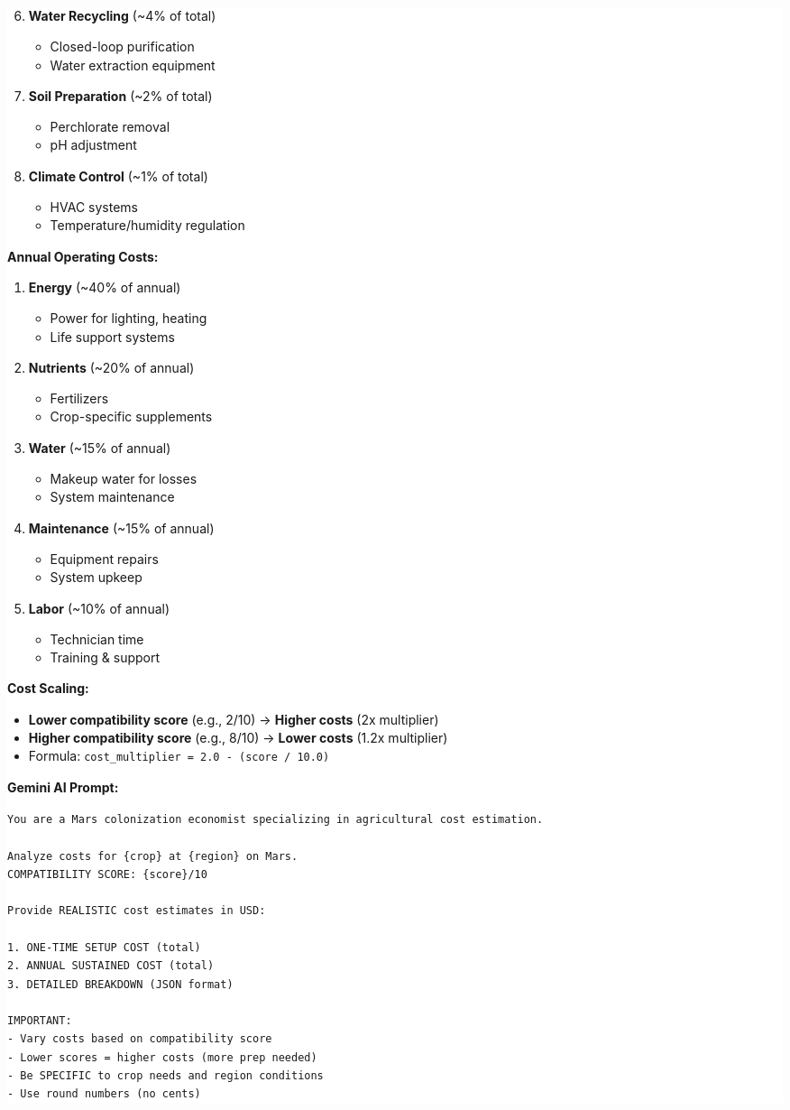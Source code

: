 6. **Water Recycling** (~4% of total)
   - Closed-loop purification
   - Water extraction equipment

7. **Soil Preparation** (~2% of total)
   - Perchlorate removal
   - pH adjustment

8. **Climate Control** (~1% of total)
   - HVAC systems
   - Temperature/humidity regulation

**Annual Operating Costs:**
1. **Energy** (~40% of annual)
   - Power for lighting, heating
   - Life support systems

2. **Nutrients** (~20% of annual)
   - Fertilizers
   - Crop-specific supplements

3. **Water** (~15% of annual)
   - Makeup water for losses
   - System maintenance

4. **Maintenance** (~15% of annual)
   - Equipment repairs
   - System upkeep

5. **Labor** (~10% of annual)
   - Technician time
   - Training & support

**Cost Scaling:**
- **Lower compatibility score** (e.g., 2/10) → **Higher costs** (2x multiplier)
- **Higher compatibility score** (e.g., 8/10) → **Lower costs** (1.2x multiplier)
- Formula: `cost_multiplier = 2.0 - (score / 10.0)`

**Gemini AI Prompt:**
```
You are a Mars colonization economist specializing in agricultural cost estimation.

Analyze costs for {crop} at {region} on Mars.
COMPATIBILITY SCORE: {score}/10

Provide REALISTIC cost estimates in USD:

1. ONE-TIME SETUP COST (total)
2. ANNUAL SUSTAINED COST (total)
3. DETAILED BREAKDOWN (JSON format)

IMPORTANT:
- Vary costs based on compatibility score
- Lower scores = higher costs (more prep needed)
- Be SPECIFIC to crop needs and region conditions
- Use round numbers (no cents)
```
